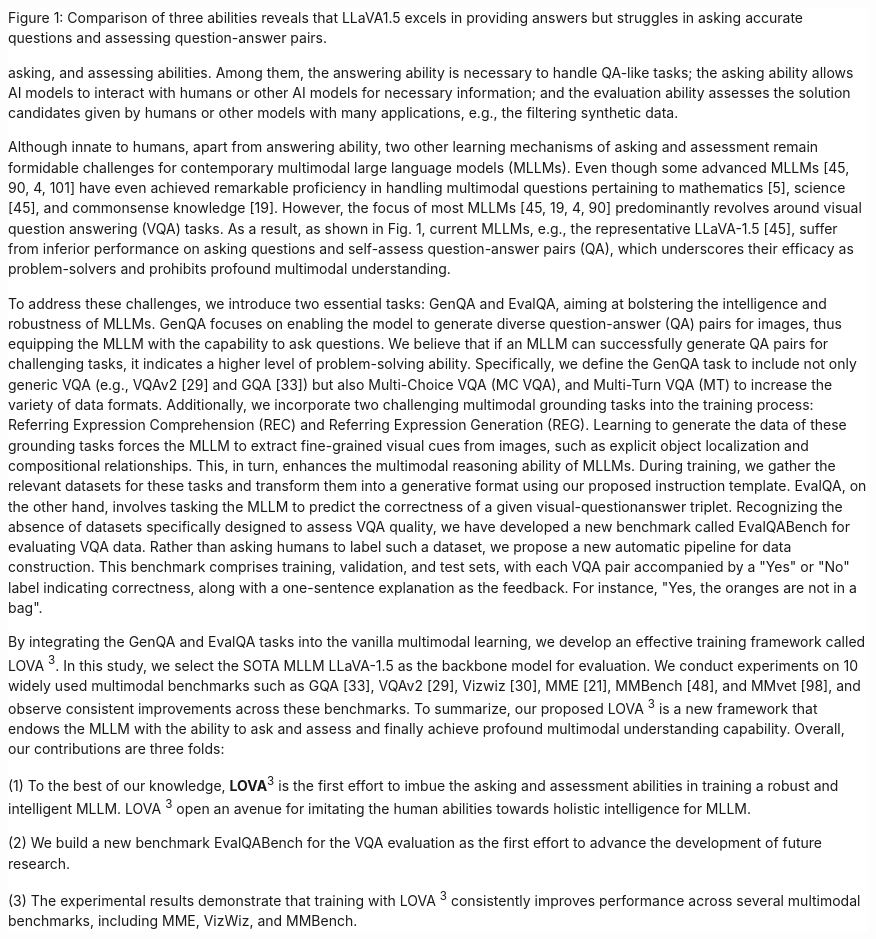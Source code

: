Figure 1: Comparison of three abilities reveals that LLaVA1.5 excels in providing answers but struggles in asking accurate questions and assessing question-answer pairs.

asking, and assessing abilities. Among them, the answering ability is necessary to handle QA-like tasks; the asking ability allows AI models to interact with humans or other AI models for necessary information; and the evaluation ability assesses the solution candidates given by humans or other models with many applications, e.g., the filtering synthetic data.

Although innate to humans, apart from answering ability, two other learning mechanisms of asking and assessment remain formidable challenges for contemporary multimodal large language models (MLLMs). Even though some advanced MLLMs [45, 90, 4, 101] have even achieved remarkable proficiency in handling multimodal questions pertaining to mathematics [5], science [45], and commonsense knowledge [19]. However, the focus of most MLLMs [45, 19, 4, 90] predominantly revolves around visual question answering (VQA) tasks. As a result, as shown in Fig. 1, current MLLMs, e.g., the representative LLaVA-1.5 [45], suffer from inferior performance on asking questions and self-assess question-answer pairs (QA), which underscores their efficacy as problem-solvers and prohibits profound multimodal understanding.

To address these challenges, we introduce two essential tasks: GenQA and EvalQA, aiming at bolstering the intelligence and robustness of MLLMs. GenQA focuses on enabling the model to generate diverse question-answer (QA) pairs for images, thus equipping the MLLM with the capability to ask questions. We believe that if an MLLM can successfully generate QA pairs for challenging tasks, it indicates a higher level of problem-solving ability. Specifically, we define the GenQA task to include not only generic VQA (e.g., VQAv2 [29] and GQA [33]) but also Multi-Choice VQA (MC VQA), and Multi-Turn VQA (MT) to increase the variety of data formats. Additionally, we incorporate two challenging multimodal grounding tasks into the training process: Referring Expression Comprehension (REC) and Referring Expression Generation (REG). Learning to generate the data of these grounding tasks forces the MLLM to extract fine-grained visual cues from images, such as explicit object localization and compositional relationships. This, in turn, enhances the multimodal reasoning ability of MLLMs. During training, we gather the relevant datasets for these tasks and transform them into a generative format using our proposed instruction template. EvalQA, on the other hand, involves tasking the MLLM to predict the correctness of a given visual-questionanswer triplet. Recognizing the absence of datasets specifically designed to assess VQA quality, we have developed a new benchmark called EvalQABench for evaluating VQA data. Rather than asking humans to label such a dataset, we propose a new automatic pipeline for data construction. This benchmark comprises training, validation, and test sets, with each VQA pair accompanied by a "Yes" or "No" label indicating correctness, along with a one-sentence explanation as the feedback. For instance, "Yes, the oranges are not in a bag".

By integrating the GenQA and EvalQA tasks into the vanilla multimodal learning, we develop an effective training framework called LOVA ${ }^{3}$. In this study, we select the SOTA MLLM LLaVA-1.5 as the backbone model for evaluation. We conduct experiments on 10 widely used multimodal benchmarks such as GQA [33], VQAv2 [29], Vizwiz [30], MME [21], MMBench [48], and MMvet [98], and observe consistent improvements across these benchmarks. To summarize, our proposed LOVA $^{3}$ is a new framework that endows the MLLM with the ability to ask and assess and finally achieve profound multimodal understanding capability. Overall, our contributions are three folds:

(1) To the best of our knowledge, $\mathbf{L O V A}^{3}$ is the first effort to imbue the asking and assessment abilities in training a robust and intelligent MLLM. LOVA $^{3}$ open an avenue for imitating the human abilities towards holistic intelligence for MLLM.

(2) We build a new benchmark EvalQABench for the VQA evaluation as the first effort to advance the development of future research.

(3) The experimental results demonstrate that training with LOVA $^{3}$ consistently improves performance across several multimodal benchmarks, including MME, VizWiz, and MMBench.
